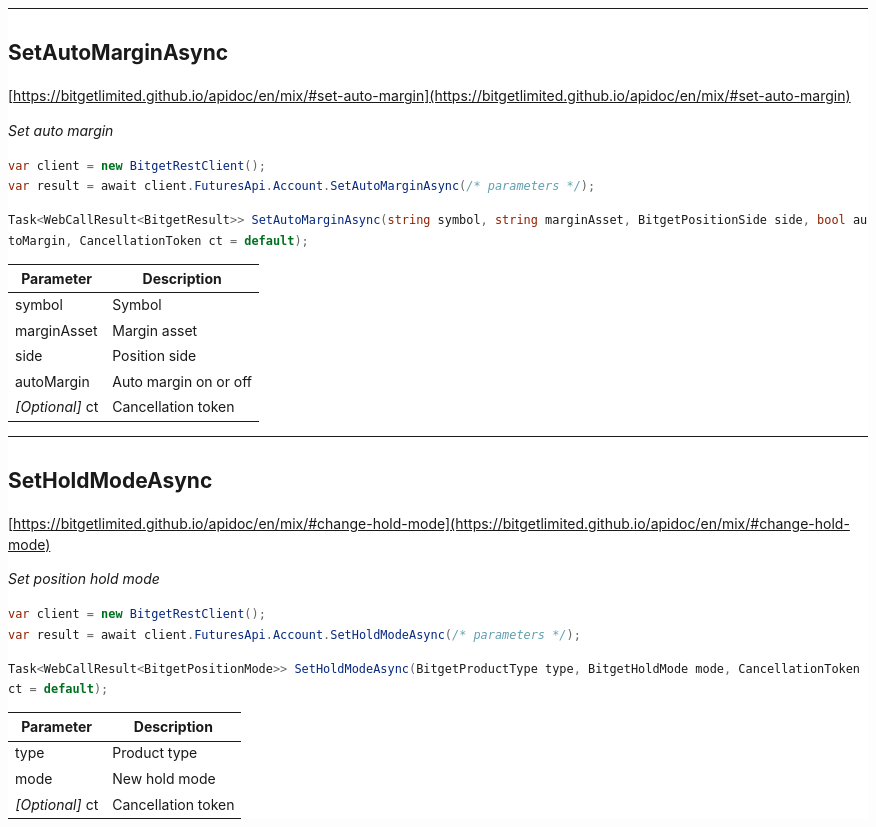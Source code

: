 ***

## SetAutoMarginAsync  

[https://bitgetlimited.github.io/apidoc/en/mix/#set-auto-margin](https://bitgetlimited.github.io/apidoc/en/mix/#set-auto-margin)  
<p>

*Set auto margin*  

```csharp  
var client = new BitgetRestClient();  
var result = await client.FuturesApi.Account.SetAutoMarginAsync(/* parameters */);  
```  

```csharp  
Task<WebCallResult<BitgetResult>> SetAutoMarginAsync(string symbol, string marginAsset, BitgetPositionSide side, bool autoMargin, CancellationToken ct = default);  
```  

|Parameter|Description|
|---|---|
|symbol|Symbol|
|marginAsset|Margin asset|
|side|Position side|
|autoMargin|Auto margin on or off|
|_[Optional]_ ct|Cancellation token|

</p>

***

## SetHoldModeAsync  

[https://bitgetlimited.github.io/apidoc/en/mix/#change-hold-mode](https://bitgetlimited.github.io/apidoc/en/mix/#change-hold-mode)  
<p>

*Set position hold mode*  

```csharp  
var client = new BitgetRestClient();  
var result = await client.FuturesApi.Account.SetHoldModeAsync(/* parameters */);  
```  

```csharp  
Task<WebCallResult<BitgetPositionMode>> SetHoldModeAsync(BitgetProductType type, BitgetHoldMode mode, CancellationToken ct = default);  
```  

|Parameter|Description|
|---|---|
|type|Product type|
|mode|New hold mode|
|_[Optional]_ ct|Cancellation token|
